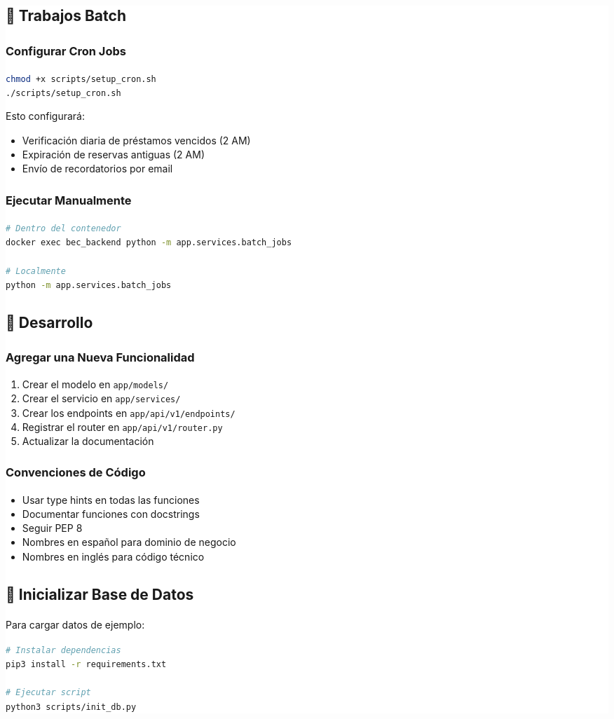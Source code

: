 ## 🔄 Trabajos Batch

### Configurar Cron Jobs

```bash
chmod +x scripts/setup_cron.sh
./scripts/setup_cron.sh
```

Esto configurará:
- Verificación diaria de préstamos vencidos (2 AM)
- Expiración de reservas antiguas (2 AM)
- Envío de recordatorios por email

### Ejecutar Manualmente

```bash
# Dentro del contenedor
docker exec bec_backend python -m app.services.batch_jobs

# Localmente
python -m app.services.batch_jobs
```

## 🚧 Desarrollo

### Agregar una Nueva Funcionalidad

1. Crear el modelo en `app/models/`
2. Crear el servicio en `app/services/`
3. Crear los endpoints en `app/api/v1/endpoints/`
4. Registrar el router en `app/api/v1/router.py`
5. Actualizar la documentación

### Convenciones de Código

- Usar type hints en todas las funciones
- Documentar funciones con docstrings
- Seguir PEP 8
- Nombres en español para dominio de negocio
- Nombres en inglés para código técnico

## 🧪 Inicializar Base de Datos

Para cargar datos de ejemplo:

```bash
# Instalar dependencias
pip3 install -r requirements.txt

# Ejecutar script
python3 scripts/init_db.py
```
